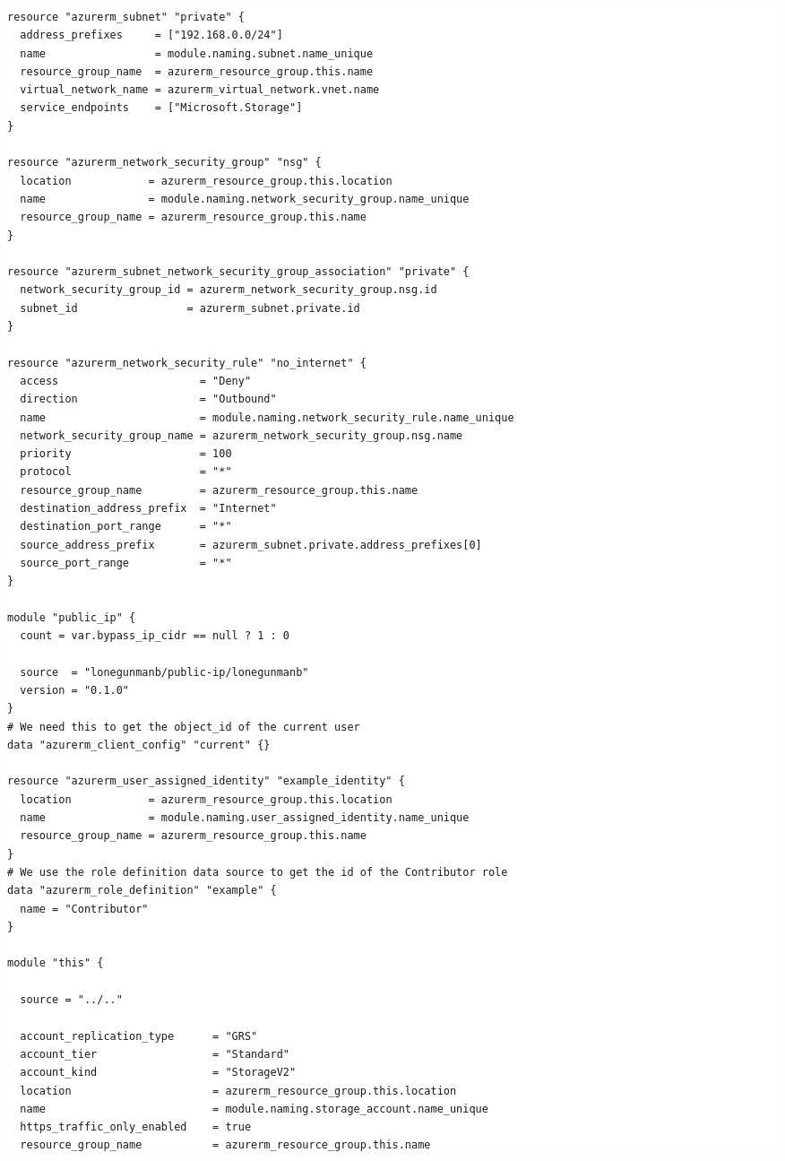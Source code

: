 ```hcl
resource "azurerm_subnet" "private" {
  address_prefixes     = ["192.168.0.0/24"]
  name                 = module.naming.subnet.name_unique
  resource_group_name  = azurerm_resource_group.this.name
  virtual_network_name = azurerm_virtual_network.vnet.name
  service_endpoints    = ["Microsoft.Storage"]
}

resource "azurerm_network_security_group" "nsg" {
  location            = azurerm_resource_group.this.location
  name                = module.naming.network_security_group.name_unique
  resource_group_name = azurerm_resource_group.this.name
}

resource "azurerm_subnet_network_security_group_association" "private" {
  network_security_group_id = azurerm_network_security_group.nsg.id
  subnet_id                 = azurerm_subnet.private.id
}

resource "azurerm_network_security_rule" "no_internet" {
  access                      = "Deny"
  direction                   = "Outbound"
  name                        = module.naming.network_security_rule.name_unique
  network_security_group_name = azurerm_network_security_group.nsg.name
  priority                    = 100
  protocol                    = "*"
  resource_group_name         = azurerm_resource_group.this.name
  destination_address_prefix  = "Internet"
  destination_port_range      = "*"
  source_address_prefix       = azurerm_subnet.private.address_prefixes[0]
  source_port_range           = "*"
}

module "public_ip" {
  count = var.bypass_ip_cidr == null ? 1 : 0

  source  = "lonegunmanb/public-ip/lonegunmanb"
  version = "0.1.0"
}
# We need this to get the object_id of the current user
data "azurerm_client_config" "current" {}

resource "azurerm_user_assigned_identity" "example_identity" {
  location            = azurerm_resource_group.this.location
  name                = module.naming.user_assigned_identity.name_unique
  resource_group_name = azurerm_resource_group.this.name
}
# We use the role definition data source to get the id of the Contributor role
data "azurerm_role_definition" "example" {
  name = "Contributor"
}

module "this" {

  source = "../.."

  account_replication_type      = "GRS"
  account_tier                  = "Standard"
  account_kind                  = "StorageV2"
  location                      = azurerm_resource_group.this.location
  name                          = module.naming.storage_account.name_unique
  https_traffic_only_enabled    = true
  resource_group_name           = azurerm_resource_group.this.name
```